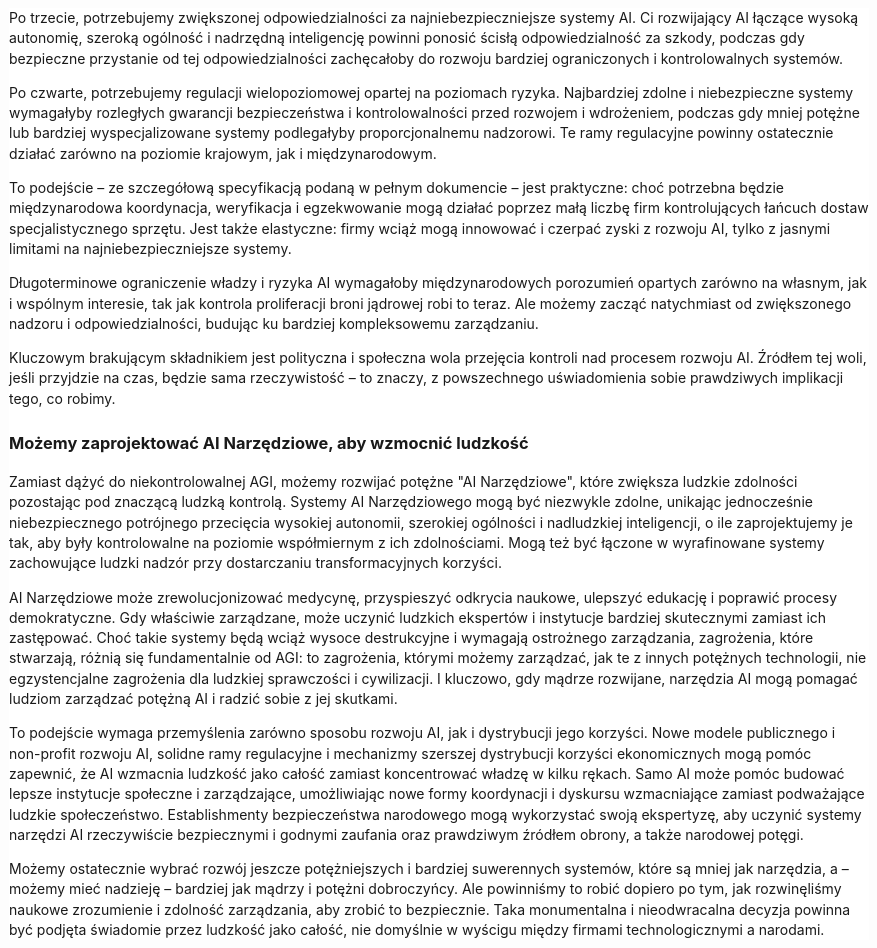 Po trzecie, potrzebujemy zwiększonej odpowiedzialności za najniebezpieczniejsze systemy AI. Ci rozwijający AI łączące wysoką autonomię, szeroką ogólność i nadrzędną inteligencję powinni ponosić ścisłą odpowiedzialność za szkody, podczas gdy bezpieczne przystanie od tej odpowiedzialności zachęcałoby do rozwoju bardziej ograniczonych i kontrolowalnych systemów.

Po czwarte, potrzebujemy regulacji wielopoziomowej opartej na poziomach ryzyka. Najbardziej zdolne i niebezpieczne systemy wymagałyby rozległych gwarancji bezpieczeństwa i kontrolowalności przed rozwojem i wdrożeniem, podczas gdy mniej potężne lub bardziej wyspecjalizowane systemy podlegałyby proporcjonalnemu nadzorowi. Te ramy regulacyjne powinny ostatecznie działać zarówno na poziomie krajowym, jak i międzynarodowym.

To podejście – ze szczegółową specyfikacją podaną w pełnym dokumencie – jest praktyczne: choć potrzebna będzie międzynarodowa koordynacja, weryfikacja i egzekwowanie mogą działać poprzez małą liczbę firm kontrolujących łańcuch dostaw specjalistycznego sprzętu. Jest także elastyczne: firmy wciąż mogą innowować i czerpać zyski z rozwoju AI, tylko z jasnymi limitami na najniebezpieczniejsze systemy.

Długoterminowe ograniczenie władzy i ryzyka AI wymagałoby międzynarodowych porozumień opartych zarówno na własnym, jak i wspólnym interesie, tak jak kontrola proliferacji broni jądrowej robi to teraz. Ale możemy zacząć natychmiast od zwiększonego nadzoru i odpowiedzialności, budując ku bardziej kompleksowemu zarządzaniu.

Kluczowym brakującym składnikiem jest polityczna i społeczna wola przejęcia kontroli nad procesem rozwoju AI. Źródłem tej woli, jeśli przyjdzie na czas, będzie sama rzeczywistość – to znaczy, z powszechnego uświadomienia sobie prawdziwych implikacji tego, co robimy.

### Możemy zaprojektować AI Narzędziowe, aby wzmocnić ludzkość

Zamiast dążyć do niekontrolowalnej AGI, możemy rozwijać potężne "AI Narzędziowe", które zwiększa ludzkie zdolności pozostając pod znaczącą ludzką kontrolą. Systemy AI Narzędziowego mogą być niezwykle zdolne, unikając jednocześnie niebezpiecznego potrójnego przecięcia wysokiej autonomii, szerokiej ogólności i nadludzkiej inteligencji, o ile zaprojektujemy je tak, aby były kontrolowalne na poziomie współmiernym z ich zdolnościami. Mogą też być łączone w wyrafinowane systemy zachowujące ludzki nadzór przy dostarczaniu transformacyjnych korzyści.

AI Narzędziowe może zrewolucjonizować medycynę, przyspieszyć odkrycia naukowe, ulepszyć edukację i poprawić procesy demokratyczne. Gdy właściwie zarządzane, może uczynić ludzkich ekspertów i instytucje bardziej skutecznymi zamiast ich zastępować. Choć takie systemy będą wciąż wysoce destrukcyjne i wymagają ostrożnego zarządzania, zagrożenia, które stwarzają, różnią się fundamentalnie od AGI: to zagrożenia, którymi możemy zarządzać, jak te z innych potężnych technologii, nie egzystencjalne zagrożenia dla ludzkiej sprawczości i cywilizacji. I kluczowo, gdy mądrze rozwijane, narzędzia AI mogą pomagać ludziom zarządzać potężną AI i radzić sobie z jej skutkami.

To podejście wymaga przemyślenia zarówno sposobu rozwoju AI, jak i dystrybucji jego korzyści. Nowe modele publicznego i non-profit rozwoju AI, solidne ramy regulacyjne i mechanizmy szerszej dystrybucji korzyści ekonomicznych mogą pomóc zapewnić, że AI wzmacnia ludzkość jako całość zamiast koncentrować władzę w kilku rękach. Samo AI może pomóc budować lepsze instytucje społeczne i zarządzające, umożliwiając nowe formy koordynacji i dyskursu wzmacniające zamiast podważające ludzkie społeczeństwo. Establishmenty bezpieczeństwa narodowego mogą wykorzystać swoją ekspertyzę, aby uczynić systemy narzędzi AI rzeczywiście bezpiecznymi i godnymi zaufania oraz prawdziwym źródłem obrony, a także narodowej potęgi.

Możemy ostatecznie wybrać rozwój jeszcze potężniejszych i bardziej suwerennych systemów, które są mniej jak narzędzia, a – możemy mieć nadzieję – bardziej jak mądrzy i potężni dobroczyńcy. Ale powinniśmy to robić dopiero po tym, jak rozwinęliśmy naukowe zrozumienie i zdolność zarządzania, aby zrobić to bezpiecznie. Taka monumentalna i nieodwracalna decyzja powinna być podjęta świadomie przez ludzkość jako całość, nie domyślnie w wyścigu między firmami technologicznymi a narodami.
